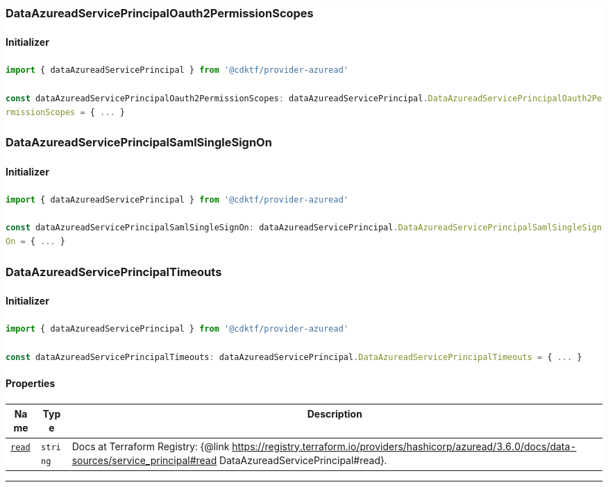 
### DataAzureadServicePrincipalOauth2PermissionScopes <a name="DataAzureadServicePrincipalOauth2PermissionScopes" id="@cdktf/provider-azuread.dataAzureadServicePrincipal.DataAzureadServicePrincipalOauth2PermissionScopes"></a>

#### Initializer <a name="Initializer" id="@cdktf/provider-azuread.dataAzureadServicePrincipal.DataAzureadServicePrincipalOauth2PermissionScopes.Initializer"></a>

```typescript
import { dataAzureadServicePrincipal } from '@cdktf/provider-azuread'

const dataAzureadServicePrincipalOauth2PermissionScopes: dataAzureadServicePrincipal.DataAzureadServicePrincipalOauth2PermissionScopes = { ... }
```


### DataAzureadServicePrincipalSamlSingleSignOn <a name="DataAzureadServicePrincipalSamlSingleSignOn" id="@cdktf/provider-azuread.dataAzureadServicePrincipal.DataAzureadServicePrincipalSamlSingleSignOn"></a>

#### Initializer <a name="Initializer" id="@cdktf/provider-azuread.dataAzureadServicePrincipal.DataAzureadServicePrincipalSamlSingleSignOn.Initializer"></a>

```typescript
import { dataAzureadServicePrincipal } from '@cdktf/provider-azuread'

const dataAzureadServicePrincipalSamlSingleSignOn: dataAzureadServicePrincipal.DataAzureadServicePrincipalSamlSingleSignOn = { ... }
```


### DataAzureadServicePrincipalTimeouts <a name="DataAzureadServicePrincipalTimeouts" id="@cdktf/provider-azuread.dataAzureadServicePrincipal.DataAzureadServicePrincipalTimeouts"></a>

#### Initializer <a name="Initializer" id="@cdktf/provider-azuread.dataAzureadServicePrincipal.DataAzureadServicePrincipalTimeouts.Initializer"></a>

```typescript
import { dataAzureadServicePrincipal } from '@cdktf/provider-azuread'

const dataAzureadServicePrincipalTimeouts: dataAzureadServicePrincipal.DataAzureadServicePrincipalTimeouts = { ... }
```

#### Properties <a name="Properties" id="Properties"></a>

| **Name** | **Type** | **Description** |
| --- | --- | --- |
| <code><a href="#@cdktf/provider-azuread.dataAzureadServicePrincipal.DataAzureadServicePrincipalTimeouts.property.read">read</a></code> | <code>string</code> | Docs at Terraform Registry: {@link https://registry.terraform.io/providers/hashicorp/azuread/3.6.0/docs/data-sources/service_principal#read DataAzureadServicePrincipal#read}. |

---